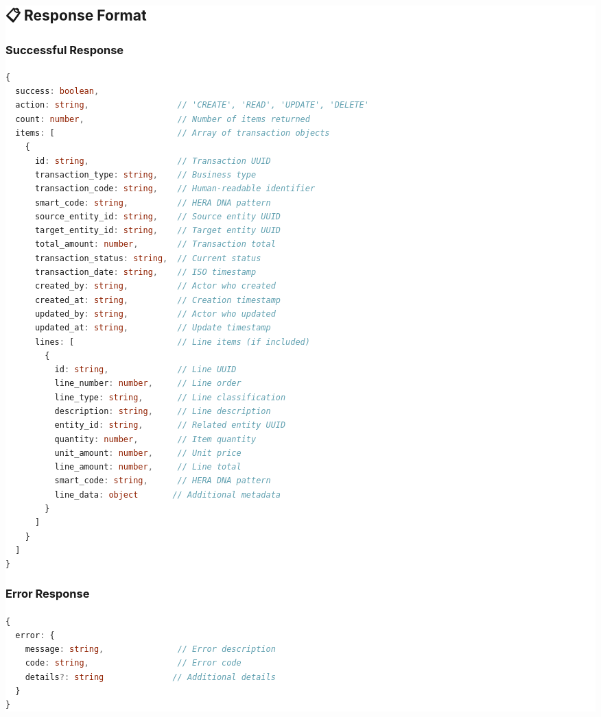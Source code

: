 ## 📋 Response Format

### Successful Response
```typescript
{
  success: boolean,
  action: string,                  // 'CREATE', 'READ', 'UPDATE', 'DELETE'
  count: number,                   // Number of items returned
  items: [                         // Array of transaction objects
    {
      id: string,                  // Transaction UUID
      transaction_type: string,    // Business type
      transaction_code: string,    // Human-readable identifier
      smart_code: string,          // HERA DNA pattern
      source_entity_id: string,    // Source entity UUID
      target_entity_id: string,    // Target entity UUID
      total_amount: number,        // Transaction total
      transaction_status: string,  // Current status
      transaction_date: string,    // ISO timestamp
      created_by: string,          // Actor who created
      created_at: string,          // Creation timestamp
      updated_by: string,          // Actor who updated
      updated_at: string,          // Update timestamp
      lines: [                     // Line items (if included)
        {
          id: string,              // Line UUID
          line_number: number,     // Line order
          line_type: string,       // Line classification
          description: string,     // Line description
          entity_id: string,       // Related entity UUID
          quantity: number,        // Item quantity
          unit_amount: number,     // Unit price
          line_amount: number,     // Line total
          smart_code: string,      // HERA DNA pattern
          line_data: object       // Additional metadata
        }
      ]
    }
  ]
}
```

### Error Response
```typescript
{
  error: {
    message: string,               // Error description
    code: string,                  // Error code
    details?: string              // Additional details
  }
}
```
